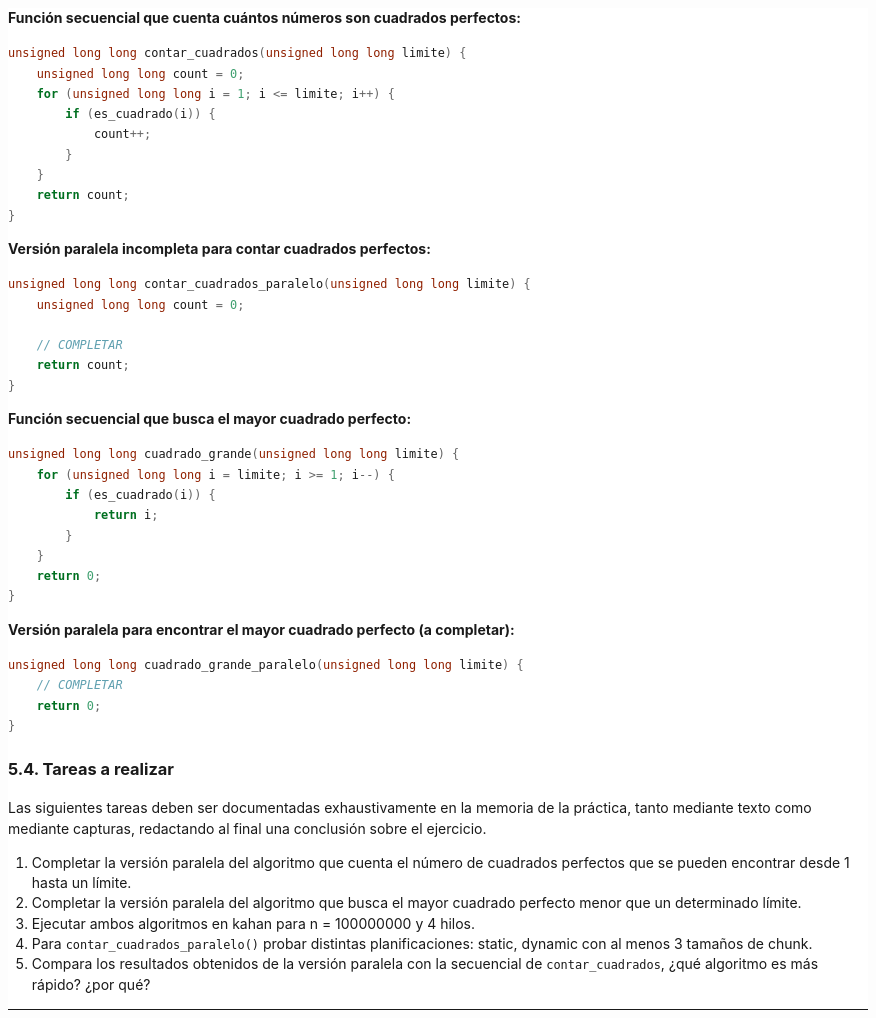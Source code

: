 **Función secuencial que cuenta cuántos números son cuadrados perfectos:**
```c
unsigned long long contar_cuadrados(unsigned long long limite) {
    unsigned long long count = 0;
    for (unsigned long long i = 1; i <= limite; i++) {
        if (es_cuadrado(i)) {
            count++;
        }
    }
    return count;
}
```

**Versión paralela incompleta para contar cuadrados perfectos:**
```c
unsigned long long contar_cuadrados_paralelo(unsigned long long limite) {
    unsigned long long count = 0;
    
    // COMPLETAR
    return count;
}
```

**Función secuencial que busca el mayor cuadrado perfecto:**
```c
unsigned long long cuadrado_grande(unsigned long long limite) {
    for (unsigned long long i = limite; i >= 1; i--) {
        if (es_cuadrado(i)) {
            return i;
        }
    }
    return 0;
}
```

**Versión paralela para encontrar el mayor cuadrado perfecto (a completar):**
```c
unsigned long long cuadrado_grande_paralelo(unsigned long long limite) {
    // COMPLETAR
    return 0;
}
```

### 5.4. Tareas a realizar

Las siguientes tareas deben ser documentadas exhaustivamente en la memoria de la práctica, tanto mediante texto como mediante capturas, redactando al final una conclusión sobre el ejercicio.

1. Completar la versión paralela del algoritmo que cuenta el número de cuadrados perfectos que se pueden encontrar desde 1 hasta un límite.
2. Completar la versión paralela del algoritmo que busca el mayor cuadrado perfecto menor que un determinado límite.
3. Ejecutar ambos algoritmos en kahan para n = 100000000 y 4 hilos.
4. Para `contar_cuadrados_paralelo()` probar distintas planificaciones: static, dynamic con al menos 3 tamaños de chunk.
5. Compara los resultados obtenidos de la versión paralela con la secuencial de `contar_cuadrados`, ¿qué algoritmo es más rápido? ¿por qué?

---